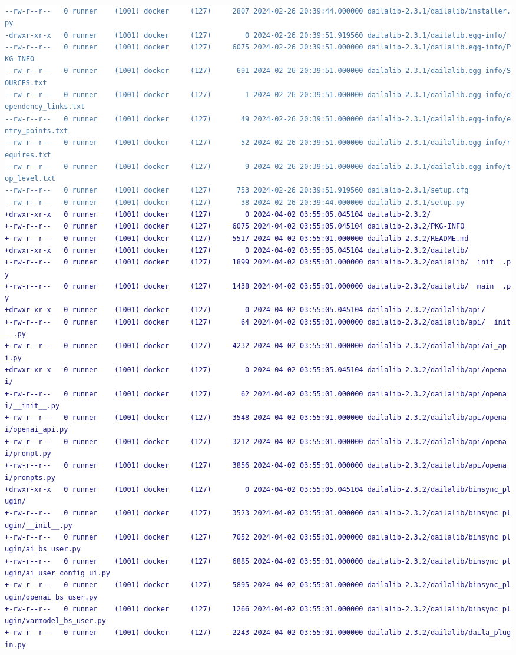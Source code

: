 ```diff
--rw-r--r--   0 runner    (1001) docker     (127)     2807 2024-02-26 20:39:44.000000 dailalib-2.3.1/dailalib/installer.py
-drwxr-xr-x   0 runner    (1001) docker     (127)        0 2024-02-26 20:39:51.919560 dailalib-2.3.1/dailalib.egg-info/
--rw-r--r--   0 runner    (1001) docker     (127)     6075 2024-02-26 20:39:51.000000 dailalib-2.3.1/dailalib.egg-info/PKG-INFO
--rw-r--r--   0 runner    (1001) docker     (127)      691 2024-02-26 20:39:51.000000 dailalib-2.3.1/dailalib.egg-info/SOURCES.txt
--rw-r--r--   0 runner    (1001) docker     (127)        1 2024-02-26 20:39:51.000000 dailalib-2.3.1/dailalib.egg-info/dependency_links.txt
--rw-r--r--   0 runner    (1001) docker     (127)       49 2024-02-26 20:39:51.000000 dailalib-2.3.1/dailalib.egg-info/entry_points.txt
--rw-r--r--   0 runner    (1001) docker     (127)       52 2024-02-26 20:39:51.000000 dailalib-2.3.1/dailalib.egg-info/requires.txt
--rw-r--r--   0 runner    (1001) docker     (127)        9 2024-02-26 20:39:51.000000 dailalib-2.3.1/dailalib.egg-info/top_level.txt
--rw-r--r--   0 runner    (1001) docker     (127)      753 2024-02-26 20:39:51.919560 dailalib-2.3.1/setup.cfg
--rw-r--r--   0 runner    (1001) docker     (127)       38 2024-02-26 20:39:44.000000 dailalib-2.3.1/setup.py
+drwxr-xr-x   0 runner    (1001) docker     (127)        0 2024-04-02 03:55:05.045104 dailalib-2.3.2/
+-rw-r--r--   0 runner    (1001) docker     (127)     6075 2024-04-02 03:55:05.045104 dailalib-2.3.2/PKG-INFO
+-rw-r--r--   0 runner    (1001) docker     (127)     5517 2024-04-02 03:55:01.000000 dailalib-2.3.2/README.md
+drwxr-xr-x   0 runner    (1001) docker     (127)        0 2024-04-02 03:55:05.045104 dailalib-2.3.2/dailalib/
+-rw-r--r--   0 runner    (1001) docker     (127)     1899 2024-04-02 03:55:01.000000 dailalib-2.3.2/dailalib/__init__.py
+-rw-r--r--   0 runner    (1001) docker     (127)     1438 2024-04-02 03:55:01.000000 dailalib-2.3.2/dailalib/__main__.py
+drwxr-xr-x   0 runner    (1001) docker     (127)        0 2024-04-02 03:55:05.045104 dailalib-2.3.2/dailalib/api/
+-rw-r--r--   0 runner    (1001) docker     (127)       64 2024-04-02 03:55:01.000000 dailalib-2.3.2/dailalib/api/__init__.py
+-rw-r--r--   0 runner    (1001) docker     (127)     4232 2024-04-02 03:55:01.000000 dailalib-2.3.2/dailalib/api/ai_api.py
+drwxr-xr-x   0 runner    (1001) docker     (127)        0 2024-04-02 03:55:05.045104 dailalib-2.3.2/dailalib/api/openai/
+-rw-r--r--   0 runner    (1001) docker     (127)       62 2024-04-02 03:55:01.000000 dailalib-2.3.2/dailalib/api/openai/__init__.py
+-rw-r--r--   0 runner    (1001) docker     (127)     3548 2024-04-02 03:55:01.000000 dailalib-2.3.2/dailalib/api/openai/openai_api.py
+-rw-r--r--   0 runner    (1001) docker     (127)     3212 2024-04-02 03:55:01.000000 dailalib-2.3.2/dailalib/api/openai/prompt.py
+-rw-r--r--   0 runner    (1001) docker     (127)     3856 2024-04-02 03:55:01.000000 dailalib-2.3.2/dailalib/api/openai/prompts.py
+drwxr-xr-x   0 runner    (1001) docker     (127)        0 2024-04-02 03:55:05.045104 dailalib-2.3.2/dailalib/binsync_plugin/
+-rw-r--r--   0 runner    (1001) docker     (127)     3523 2024-04-02 03:55:01.000000 dailalib-2.3.2/dailalib/binsync_plugin/__init__.py
+-rw-r--r--   0 runner    (1001) docker     (127)     7052 2024-04-02 03:55:01.000000 dailalib-2.3.2/dailalib/binsync_plugin/ai_bs_user.py
+-rw-r--r--   0 runner    (1001) docker     (127)     6885 2024-04-02 03:55:01.000000 dailalib-2.3.2/dailalib/binsync_plugin/ai_user_config_ui.py
+-rw-r--r--   0 runner    (1001) docker     (127)     5895 2024-04-02 03:55:01.000000 dailalib-2.3.2/dailalib/binsync_plugin/openai_bs_user.py
+-rw-r--r--   0 runner    (1001) docker     (127)     1266 2024-04-02 03:55:01.000000 dailalib-2.3.2/dailalib/binsync_plugin/varmodel_bs_user.py
+-rw-r--r--   0 runner    (1001) docker     (127)     2243 2024-04-02 03:55:01.000000 dailalib-2.3.2/dailalib/daila_plugin.py
```